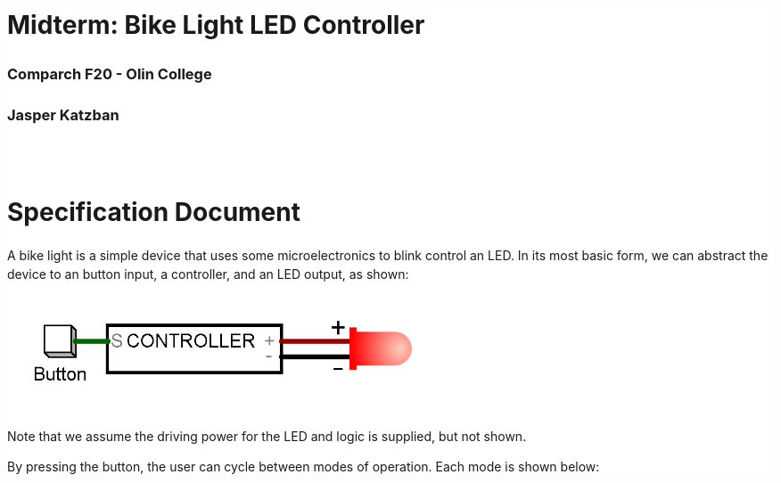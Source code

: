 # Midterm: Bike Light LED Controller 
### Comparch F20 - Olin College
### Jasper Katzban
<br>

# Specification Document


A bike light is a simple device that uses some microelectronics to blink control an LED. In its most basic form, we can abstract the device to an button input, a controller, and an LED output, as shown:

<img src="imgs/spec-basic.png" width="500">


Note that we assume the driving power for the LED and logic is supplied, but not shown.

By pressing the button, the user can cycle between modes of operation. Each mode is shown below:
